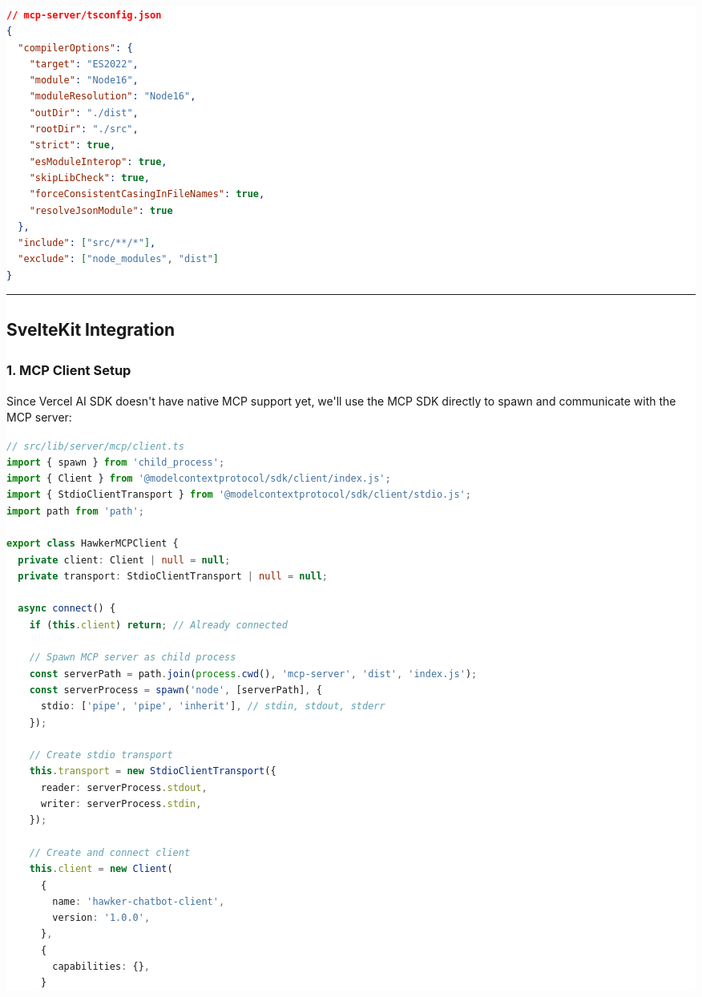 ```json
// mcp-server/tsconfig.json
{
  "compilerOptions": {
    "target": "ES2022",
    "module": "Node16",
    "moduleResolution": "Node16",
    "outDir": "./dist",
    "rootDir": "./src",
    "strict": true,
    "esModuleInterop": true,
    "skipLibCheck": true,
    "forceConsistentCasingInFileNames": true,
    "resolveJsonModule": true
  },
  "include": ["src/**/*"],
  "exclude": ["node_modules", "dist"]
}
```

---

## SvelteKit Integration

### 1. MCP Client Setup

Since Vercel AI SDK doesn't have native MCP support yet, we'll use the MCP SDK directly to spawn and communicate with the MCP server:

```typescript
// src/lib/server/mcp/client.ts
import { spawn } from 'child_process';
import { Client } from '@modelcontextprotocol/sdk/client/index.js';
import { StdioClientTransport } from '@modelcontextprotocol/sdk/client/stdio.js';
import path from 'path';

export class HawkerMCPClient {
  private client: Client | null = null;
  private transport: StdioClientTransport | null = null;

  async connect() {
    if (this.client) return; // Already connected

    // Spawn MCP server as child process
    const serverPath = path.join(process.cwd(), 'mcp-server', 'dist', 'index.js');
    const serverProcess = spawn('node', [serverPath], {
      stdio: ['pipe', 'pipe', 'inherit'], // stdin, stdout, stderr
    });

    // Create stdio transport
    this.transport = new StdioClientTransport({
      reader: serverProcess.stdout,
      writer: serverProcess.stdin,
    });

    // Create and connect client
    this.client = new Client(
      {
        name: 'hawker-chatbot-client',
        version: '1.0.0',
      },
      {
        capabilities: {},
      }
```